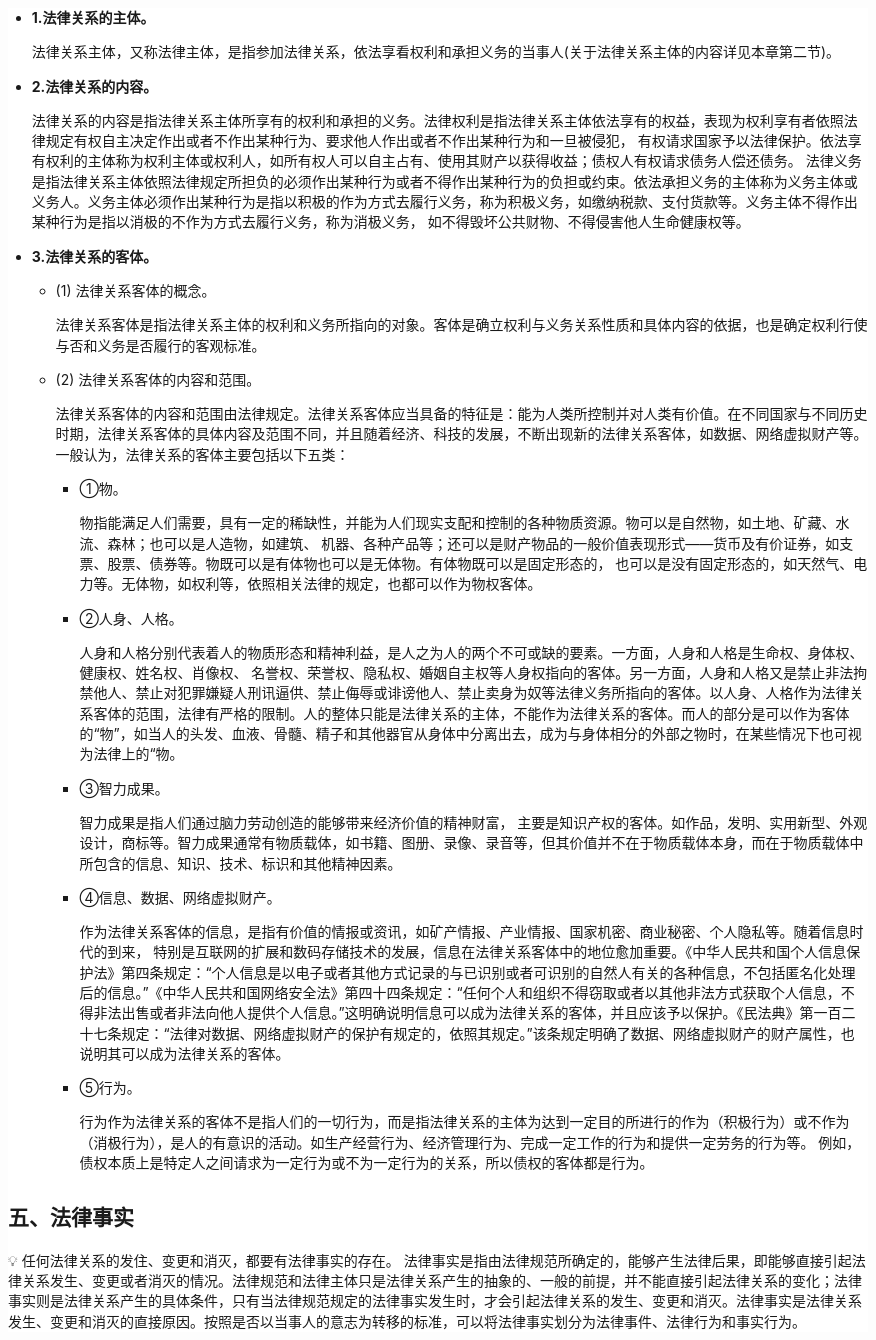 - **1.法律关系的主体。**
    
    法律关系主体，又称法律主体，是指参加法律关系，依法享看权利和承担义务的当事人(关于法律关系主体的内容详见本章第二节)。
    
- **2.法律关系的内容。**
    
    法律关系的内容是指法律关系主体所享有的权利和承担的义务。法律权利是指法律关系主体依法享有的权益，表现为权利享有者依照法律规定有权自主决定作出或者不作出某种行为、要求他人作出或者不作出某种行为和一旦被侵犯， 有权请求国家予以法律保护。依法享有权利的主体称为权利主体或权利人，如所有权人可以自主占有、使用其财产以获得收益；债权人有权请求债务人偿还债务。 法律义务是指法律关系主体依照法律规定所担负的必须作出某种行为或者不得作出某种行为的负担或约束。依法承担义务的主体称为义务主体或义务人。义务主体必须作出某种行为是指以积极的作为方式去履行义务，称为积极义务，如缴纳税款、支付货款等。义务主体不得作出某种行为是指以消极的不作为方式去履行义务，称为消极义务， 如不得毁坏公共财物、不得侵害他人生命健康权等。
    
- **3.法律关系的客体。**
    - (1) 法律关系客体的概念。
        
        法律关系客体是指法律关系主体的权利和义务所指向的对象。客体是确立权利与义务关系性质和具体内容的依据，也是确定权利行使与否和义务是否履行的客观标准。
        
    - (2) 法律关系客体的内容和范围。
        
        法律关系客体的内容和范围由法律规定。法律关系客体应当具备的特征是：能为人类所控制并对人类有价值。在不同国家与不同历史时期，法律关系客体的具体内容及范围不同，并且随着经济、科技的发展，不断出现新的法律关系客体，如数据、网络虚拟财产等。一般认为，法律关系的客体主要包括以下五类：
        
        - ①物。
            
            物指能满足人们需要，具有一定的稀缺性，并能为人们现实支配和控制的各种物质资源。物可以是自然物，如土地、矿藏、水流、森林；也可以是人造物，如建筑、 机器、各种产品等；还可以是财产物品的一般价值表现形式——货币及有价证券，如支票、股票、债券等。物既可以是有体物也可以是无体物。有体物既可以是固定形态的， 也可以是没有固定形态的，如天然气、电力等。无体物，如权利等，依照相关法律的规定，也都可以作为物权客体。 
            
        - ②人身、人格。
            
            人身和人格分别代表着人的物质形态和精神利益，是人之为人的两个不可或缺的要素。一方面，人身和人格是生命权、身体权、健康权、姓名权、肖像权、 名誉权、荣誉权、隐私权、婚姻自主权等人身权指向的客体。另一方面，人身和人格又是禁止非法拘禁他人、禁止对犯罪嫌疑人刑讯逼供、禁止侮辱或诽谤他人、禁止卖身为奴等法律义务所指向的客体。以人身、人格作为法律关系客体的范围，法律有严格的限制。人的整体只能是法律关系的主体，不能作为法律关系的客体。而人的部分是可以作为客体的“物”，如当人的头发、血液、骨髓、精子和其他器官从身体中分离出去，成为与身体相分的外部之物时，在某些情况下也可视为法律上的“物。
            
        - ③智力成果。
            
            智力成果是指人们通过脑力劳动创造的能够带来经济价值的精神财富， 主要是知识产权的客体。如作品，发明、实用新型、外观设计，商标等。智力成果通常有物质载体，如书籍、图册、录像、录音等，但其价值并不在于物质载体本身，而在于物质载体中所包含的信息、知识、技术、标识和其他精神因素。
            
        - ④信息、数据、网络虚拟财产。
            
            作为法律关系客体的信息，是指有价值的情报或资讯，如矿产情报、产业情报、国家机密、商业秘密、个人隐私等。随着信息时代的到来， 特别是互联网的扩展和数码存储技术的发展，信息在法律关系客体中的地位愈加重要。《中华人民共和国个人信息保护法》第四条规定：“个人信息是以电子或者其他方式记录的与已识别或者可识别的自然人有关的各种信息，不包括匿名化处理后的信息。”《中华人民共和国网络安全法》第四十四条规定：“任何个人和组织不得窃取或者以其他非法方式获取个人信息，不得非法出售或者非法向他人提供个人信息。”这明确说明信息可以成为法律关系的客体，并且应该予以保护。《民法典》第一百二十七条规定：“法律对数据、网络虚拟财产的保护有规定的，依照其规定。”该条规定明确了数据、网络虚拟财产的财产属性，也说明其可以成为法律关系的客体。
            
        - ⑤行为。
            
            行为作为法律关系的客体不是指人们的一切行为，而是指法律关系的主体为达到一定目的所进行的作为（积极行为）或不作为（消极行为），是人的有意识的活动。如生产经营行为、经济管理行为、完成一定工作的行为和提供一定劳务的行为等。 例如，债权本质上是特定人之间请求为一定行为或不为一定行为的关系，所以债权的客体都是行为。
            

## 五、法律事实

<aside>
💡 任何法律关系的发住、变更和消灭，都要有法律事实的存在。 
法律事实是指由法律规范所确定的，能够产生法律后果，即能够直接引起法律关系发生、变更或者消灭的情况。法律规范和法律主体只是法律关系产生的抽象的、一般的前提，并不能直接引起法律关系的变化；法律事实则是法律关系产生的具体条件，只有当法律规范规定的法律事实发生时，才会引起法律关系的发生、变更和消灭。法律事实是法律关系发生、变更和消灭的直接原因。按照是否以当事人的意志为转移的标准，可以将法律事实划分为法律事件、法律行为和事实行为。
